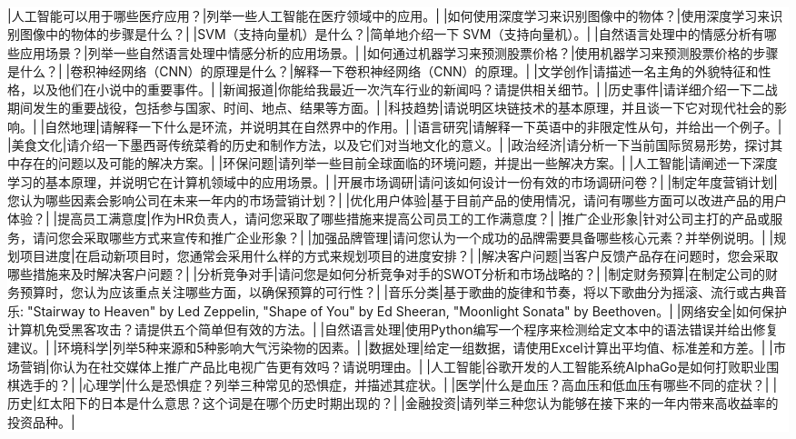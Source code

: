 |人工智能可以用于哪些医疗应用？|列举一些人工智能在医疗领域中的应用。|
|如何使用深度学习来识别图像中的物体？|使用深度学习来识别图像中的物体的步骤是什么？|
|SVM（支持向量机）是什么？|简单地介绍一下 SVM（支持向量机）。|
|自然语言处理中的情感分析有哪些应用场景？|列举一些自然语言处理中情感分析的应用场景。|
|如何通过机器学习来预测股票价格？|使用机器学习来预测股票价格的步骤是什么？|
|卷积神经网络（CNN）的原理是什么？|解释一下卷积神经网络（CNN）的原理。|
|文学创作|请描述一名主角的外貌特征和性格，以及他们在小说中的重要事件。|
|新闻报道|你能给我最近一次汽车行业的新闻吗？请提供相关细节。|
|历史事件|请详细介绍一下二战期间发生的重要战役，包括参与国家、时间、地点、结果等方面。|
|科技趋势|请说明区块链技术的基本原理，并且谈一下它对现代社会的影响。|
|自然地理|请解释一下什么是环流，并说明其在自然界中的作用。|
|语言研究|请解释一下英语中的非限定性从句，并给出一个例子。|
|美食文化|请介绍一下墨西哥传统菜肴的历史和制作方法，以及它们对当地文化的意义。|
|政治经济|请分析一下当前国际贸易形势，探讨其中存在的问题以及可能的解决方案。|
|环保问题|请列举一些目前全球面临的环境问题，并提出一些解决方案。|
|人工智能|请阐述一下深度学习的基本原理，并说明它在计算机领域中的应用场景。|
|开展市场调研|请问该如何设计一份有效的市场调研问卷？|
|制定年度营销计划|您认为哪些因素会影响公司在未来一年内的市场营销计划？|
|优化用户体验|基于目前产品的使用情况，请问有哪些方面可以改进产品的用户体验？|
|提高员工满意度|作为HR负责人，请问您采取了哪些措施来提高公司员工的工作满意度？|
|推广企业形象|针对公司主打的产品或服务，请问您会采取哪些方式来宣传和推广企业形象？|
|加强品牌管理|请问您认为一个成功的品牌需要具备哪些核心元素？并举例说明。|
|规划项目进度|在启动新项目时，您通常会采用什么样的方式来规划项目的进度安排？|
|解决客户问题|当客户反馈产品存在问题时，您会采取哪些措施来及时解决客户问题？|
|分析竞争对手|请问您是如何分析竞争对手的SWOT分析和市场战略的？|
|制定财务预算|在制定公司的财务预算时，您认为应该重点关注哪些方面，以确保预算的可行性？|
|音乐分类|基于歌曲的旋律和节奏，将以下歌曲分为摇滚、流行或古典音乐: "Stairway to Heaven" by Led Zeppelin, "Shape of You" by Ed Sheeran, "Moonlight Sonata" by Beethoven。|
|网络安全|如何保护计算机免受黑客攻击？请提供五个简单但有效的方法。|
|自然语言处理|使用Python编写一个程序来检测给定文本中的语法错误并给出修复建议。|
|环境科学|列举5种来源和5种影响大气污染物的因素。|
|数据处理|给定一组数据，请使用Excel计算出平均值、标准差和方差。|
|市场营销|你认为在社交媒体上推广产品比电视广告更有效吗？请说明理由。|
|人工智能|谷歌开发的人工智能系统AlphaGo是如何打败职业围棋选手的？|
|心理学|什么是恐惧症？列举三种常见的恐惧症，并描述其症状。|
|医学|什么是血压？高血压和低血压有哪些不同的症状？|
|历史|红太阳下的日本是什么意思？这个词是在哪个历史时期出现的？|
|金融投资|请列举三种您认为能够在接下来的一年内带来高收益率的投资品种。|